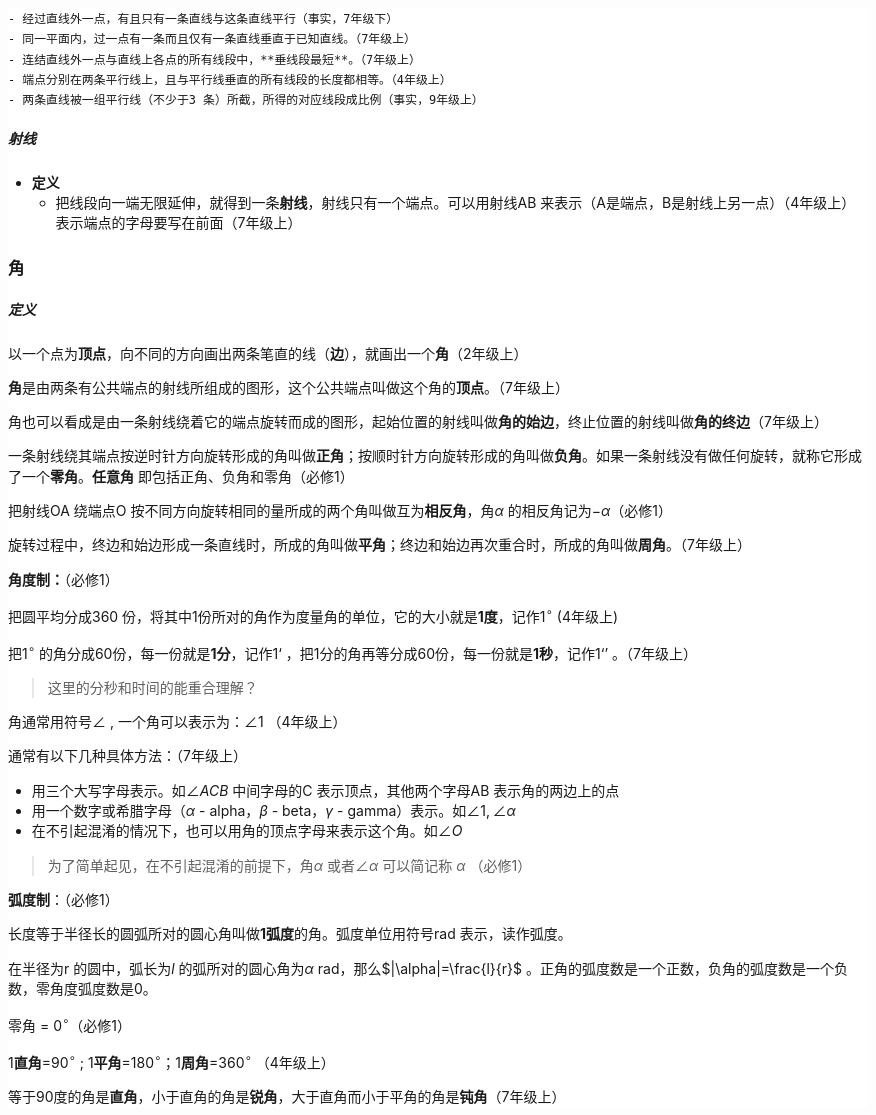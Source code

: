     - 经过直线外一点，有且只有一条直线与这条直线平行（事实，7年级下）
    - 同一平面内，过一点有一条而且仅有一条直线垂直于已知直线。（7年级上）
    - 连结直线外一点与直线上各点的所有线段中，**垂线段最短**。（7年级上）
    - 端点分别在两条平行线上，且与平行线垂直的所有线段的长度都相等。（4年级上）
    - 两条直线被一组平行线（不少于3 条）所截，所得的对应线段成比例（事实，9年级上）

##### 射线

- **定义**
    - 把线段向一端无限延伸，就得到一条**射线**，射线只有一个端点。可以用射线AB 来表示（A是端点，B是射线上另一点）（4年级上）表示端点的字母要写在前面（7年级上）

### 角

##### 定义

以一个点为**顶点**，向不同的方向画出两条笔直的线（**边**），就画出一个**角**（2年级上）

**角**是由两条有公共端点的射线所组成的图形，这个公共端点叫做这个角的**顶点**。（7年级上）

角也可以看成是由一条射线绕着它的端点旋转而成的图形，起始位置的射线叫做**角的始边**，终止位置的射线叫做**角的终边**（7年级上）

一条射线绕其端点按逆时针方向旋转形成的角叫做**正角**；按顺时针方向旋转形成的角叫做**负角**。如果一条射线没有做任何旋转，就称它形成了一个**零角**。**任意角** 即包括正角、负角和零角（必修1）

把射线OA 绕端点O 按不同方向旋转相同的量所成的两个角叫做互为**相反角**，角$\alpha$ 的相反角记为$-\alpha$（必修1）

旋转过程中，终边和始边形成一条直线时，所成的角叫做**平角**；终边和始边再次重合时，所成的角叫做**周角**。（7年级上）



**角度制：**（必修1）

把圆平均分成360 份，将其中1份所对的角作为度量角的单位，它的大小就是**1度**，记作$1^\circ$  (4年级上)

把$1^\circ$ 的角分成60份，每一份就是**1分**，记作1‘ ，把1分的角再等分成60份，每一份就是**1秒**，记作1‘’ 。（7年级上）

> 这里的分秒和时间的能重合理解？



角通常用符号$\angle$ , 一个角可以表示为：$\angle1$  （4年级上）

通常有以下几种具体方法：（7年级上）

- 用三个大写字母表示。如$\angle ACB$ 中间字母的C 表示顶点，其他两个字母AB 表示角的两边上的点
- 用一个数字或希腊字母（$\alpha$ - alpha，$\beta$ - beta，$\gamma$ - gamma）表示。如$\angle1 , \angle α$
- 在不引起混淆的情况下，也可以用角的顶点字母来表示这个角。如$\angle O$

> 为了简单起见，在不引起混淆的前提下，角$\alpha$ 或者$\angle \alpha$ 可以简记称 $\alpha$ （必修1）  

**弧度制**：（必修1）

长度等于半径长的圆弧所对的圆心角叫做**1弧度**的角。弧度单位用符号rad 表示，读作弧度。

在半径为r 的圆中，弧长为$l$ 的弧所对的圆心角为$\alpha$ rad，那么$|\alpha|=\frac{l}{r}$ 。正角的弧度数是一个正数，负角的弧度数是一个负数，零角度弧度数是0。 



零角 = $0^\circ$（必修1）

1**直角**=$90^\circ$ ; 1**平角**=$180^\circ$；1**周角**=$360^\circ$  （4年级上）

等于90度的角是**直角**，小于直角的角是**锐角**，大于直角而小于平角的角是**钝角**（7年级上）
